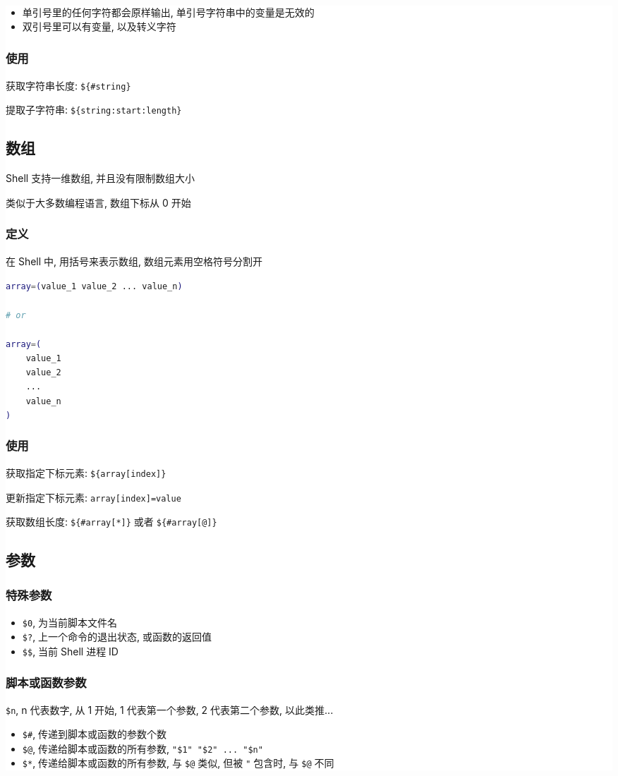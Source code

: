 - 单引号里的任何字符都会原样输出, 单引号字符串中的变量是无效的
- 双引号里可以有变量, 以及转义字符

### 使用

获取字符串长度: `${#string}`

提取子字符串: `${string:start:length}`

## 数组

Shell 支持一维数组, 并且没有限制数组大小

类似于大多数编程语言, 数组下标从 0 开始

### 定义

在 Shell 中, 用括号来表示数组, 数组元素用空格符号分割开

```sh
array=(value_1 value_2 ... value_n)

# or

array=(
    value_1
    value_2
    ...
    value_n
)
```

### 使用

获取指定下标元素: `${array[index]}`

更新指定下标元素: `array[index]=value`

获取数组长度: `${#array[*]}` 或者 `${#array[@]}`

## 参数

### 特殊参数

- `$0`, 为当前脚本文件名
- `$?`, 上一个命令的退出状态, 或函数的返回值
- `$$`, 当前 Shell 进程 ID

### 脚本或函数参数

`$n`, n 代表数字, 从 1 开始, 1 代表第一个参数, 2 代表第二个参数, 以此类推...

- `$#`, 传递到脚本或函数的参数个数
- `$@`, 传递给脚本或函数的所有参数, `"$1" "$2" ... "$n"`
- `$*`, 传递给脚本或函数的所有参数, 与 `$@` 类似, 但被 `"` 包含时, 与 `$@` 不同
